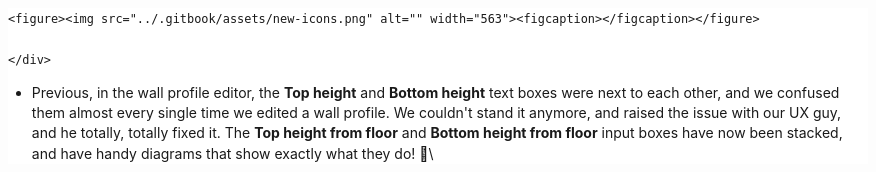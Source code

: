     <figure><img src="../.gitbook/assets/new-icons.png" alt="" width="563"><figcaption></figcaption></figure>

    </div>
*   Previous, in the wall profile editor, the **Top height** and **Bottom height** text boxes were next to each other, and we confused them almost every single time we edited a wall profile. We couldn't stand it anymore, and raised the issue with our UX guy, and he totally, totally fixed it. The **Top height from floor** and **Bottom height from floor** input boxes have now been stacked, and have handy diagrams that show exactly what they do! 👏\


    <div align="left">
